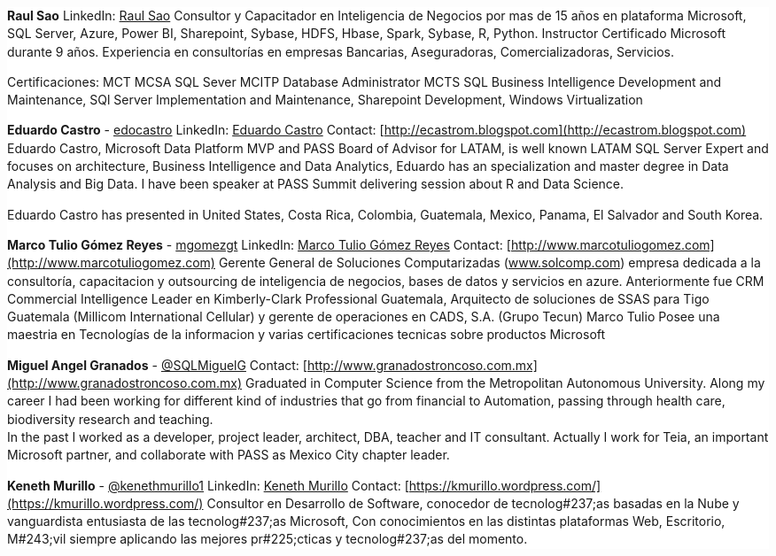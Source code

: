  
**Raul Sao** 
LinkedIn: [Raul Sao](https://www.linkedin.com/in/raul-sao)
Consultor y Capacitador en Inteligencia de Negocios por mas de 15 años en plataforma Microsoft, SQL Server, Azure, Power BI, Sharepoint, Sybase, HDFS, Hbase, Spark, Sybase, R, Python. Instructor Certificado Microsoft durante 9 años. Experiencia en consultorías en empresas Bancarias, Aseguradoras, Comercializadoras, Servicios.

Certificaciones:
MCT
MCSA SQL Sever
MCITP Database Administrator
MCTS SQL Business Intelligence Development and Maintenance, SQl Server Implementation and Maintenance, Sharepoint Development, Windows Virtualization
 
**Eduardo Castro**  - [edocastro](https://www.twitter.com/edocastro)
LinkedIn: [Eduardo Castro](https://www.linkedin.com/profile/view?id=7313296amp;authType=NAME_SEARCHamp;authToken=pBHMamp;locale=en_USamp;srchid=73132961426368749508amp;srchindex=1amp;srchtotal=50amp;trk=vsrp_people_res_nameamp;trkInfo=VSRPsearchId%3A73132961426368749508%2CVSRPtargetId%3A7313296%2CVSRPcmpt%3Aprimary%2CVSRPnm%3A)
Contact: [http://ecastrom.blogspot.com](http://ecastrom.blogspot.com)
Eduardo Castro, Microsoft Data Platform MVP and PASS Board of Advisor for LATAM, is well known LATAM SQL Server Expert and focuses on architecture, Business Intelligence and Data Analytics, Eduardo has an specialization and master degree in Data Analysis and Big Data. I have been speaker at PASS Summit delivering session about R and Data Science.

Eduardo Castro has presented in United States, Costa Rica, Colombia, Guatemala, Mexico, Panama, El Salvador and South Korea.
 
**Marco Tulio Gómez Reyes**  - [mgomezgt](https://www.twitter.com/mgomezgt)
LinkedIn: [Marco Tulio Gómez Reyes](http://gt.linkedin.com/in/mgomezgt)
Contact: [http://www.marcotuliogomez.com](http://www.marcotuliogomez.com)
Gerente General de Soluciones Computarizadas (www.solcomp.com) empresa dedicada a la consultoría, capacitacion y outsourcing de inteligencia de negocios, bases de datos y servicios en azure.
Anteriormente fue CRM  Commercial Intelligence Leader en Kimberly-Clark Professional Guatemala, Arquitecto de soluciones de SSAS para Tigo Guatemala (Millicom International Cellular) y gerente de operaciones en CADS, S.A. (Grupo Tecun)
Marco Tulio Posee una maestria en Tecnologías de la informacion y varias certificaciones tecnicas sobre productos Microsoft
 
**Miguel Angel Granados**  - [@SQLMiguelG](https://www.twitter.com/@SQLMiguelG)
Contact: [http://www.granadostroncoso.com.mx](http://www.granadostroncoso.com.mx)
Graduated in Computer Science from the Metropolitan Autonomous University. Along my career I had been working for different kind of industries that go from financial to Automation, passing through health care, biodiversity research and teaching.  
In the past I worked as a developer, project leader, architect, DBA, teacher and IT consultant.  Actually I work for Teia, an important Microsoft partner, and collaborate with PASS as Mexico City chapter leader.

 
**Keneth Murillo**  - [@kenethmurillo1](https://www.twitter.com/@kenethmurillo1)
LinkedIn: [Keneth Murillo](http://cr.linkedin.com/in/kenethmurillo)
Contact: [https://kmurillo.wordpress.com/](https://kmurillo.wordpress.com/)
Consultor en Desarrollo de Software, conocedor de tecnolog#237;as basadas en la Nube y vanguardista entusiasta de las tecnolog#237;as Microsoft, Con conocimientos en las distintas plataformas Web, Escritorio, M#243;vil siempre aplicando las mejores pr#225;cticas y tecnolog#237;as del momento.
 